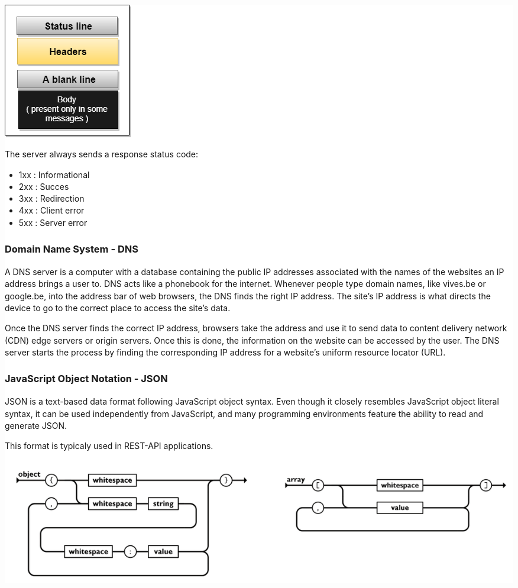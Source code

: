 ![image](./images/image4.png)

The server always sends a response status code:

* 1xx : Informational
* 2xx : Succes
* 3xx : Redirection
* 4xx : Client error
* 5xx : Server error

### Domain Name System - DNS

A DNS server is a computer with a database containing the public IP addresses associated with the names of the websites an IP address brings a user to. DNS acts like a phonebook for the internet. Whenever people type domain names, like vives.be or google.be, into the address bar of web browsers, the DNS finds the right IP address. The site’s IP address is what directs the device to go to the correct place to access the site’s data.

Once the DNS server finds the correct IP address, browsers take the address and use it to send data to content delivery network (CDN) edge servers or origin servers. Once this is done, the information on the website can be accessed by the user. The DNS server starts the process by finding the corresponding IP address for a website’s uniform resource locator (URL).

### JavaScript Object Notation - JSON

JSON is a text-based data format following JavaScript object syntax. Even though it closely resembles JavaScript object literal syntax, it can be used independently from JavaScript, and many programming environments feature the ability to read and generate JSON.

This format is typicaly used in REST-API applications.

![image](./images/image5.png)
